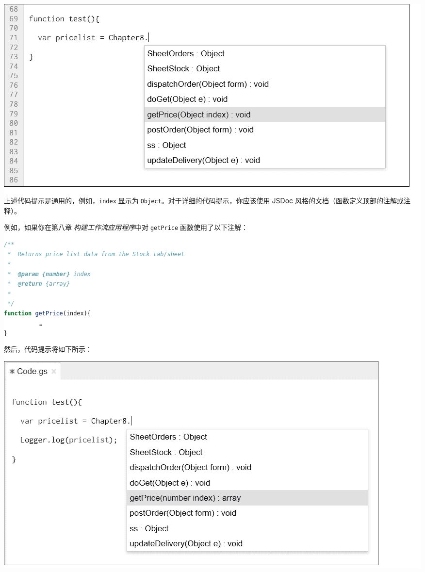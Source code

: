 ![使用 JSDoc 注解](img/B05010_09_04.jpg)

上述代码提示是通用的，例如，`index` 显示为 `Object`。对于详细的代码提示，你应该使用 JSDoc 风格的文档（函数定义顶部的注解或注释）。

例如，如果你在第八章 *构建工作流应用程序*中对 `getPrice` 函数使用了以下注解：

```js
/**
 *  Returns price list data from the Stock tab/sheet
 *
 *  @param {number} index 
 *  @return {array}
 *
 */
function getPrice(index){
          …
}
```

然后，代码提示将如下所示：

![使用 JSDoc 注解](img/B05010_09_05.jpg)
